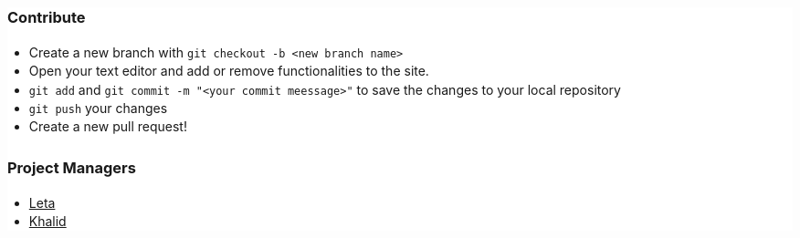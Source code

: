 ### Contribute

- Create a new branch with `git checkout -b <new branch name>`
- Open your text editor and add or remove functionalities to the site.
- `git add` and `git commit -m "<your commit meessage>"` to save the changes to your local repository
- `git push` your changes
- Create a new pull request!

### Project Managers
- [Leta](https://github.com/letakeane)
- [Khalid](https://github.com/khalidwilliams)


